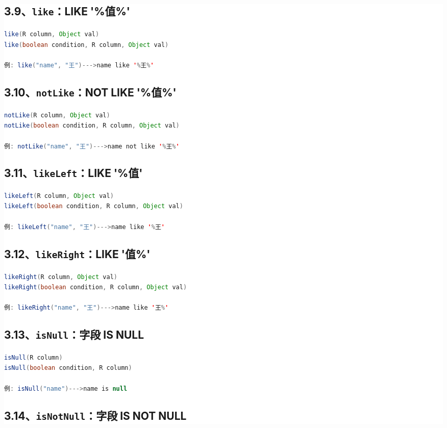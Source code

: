 

## 3.9、`like`：LIKE '%值%'

```java
like(R column, Object val)
like(boolean condition, R column, Object val)
    
例: like("name", "王")--->name like '%王%'
```


## 3.10、`notLike`：NOT LIKE '%值%'

```java
notLike(R column, Object val)
notLike(boolean condition, R column, Object val)
    
例: notLike("name", "王")--->name not like '%王%'
```



## 3.11、`likeLeft`：LIKE '%值'

```java
likeLeft(R column, Object val)
likeLeft(boolean condition, R column, Object val)
    
例: likeLeft("name", "王")--->name like '%王'
```



## 3.12、`likeRight`：LIKE '值%'

```java
likeRight(R column, Object val)
likeRight(boolean condition, R column, Object val)
    
例: likeRight("name", "王")--->name like '王%'
```



## 3.13、`isNull`：字段 IS NULL

```java
isNull(R column)
isNull(boolean condition, R column)
    
例: isNull("name")--->name is null
```


## 3.14、`isNotNull`：字段 IS NOT NULL
